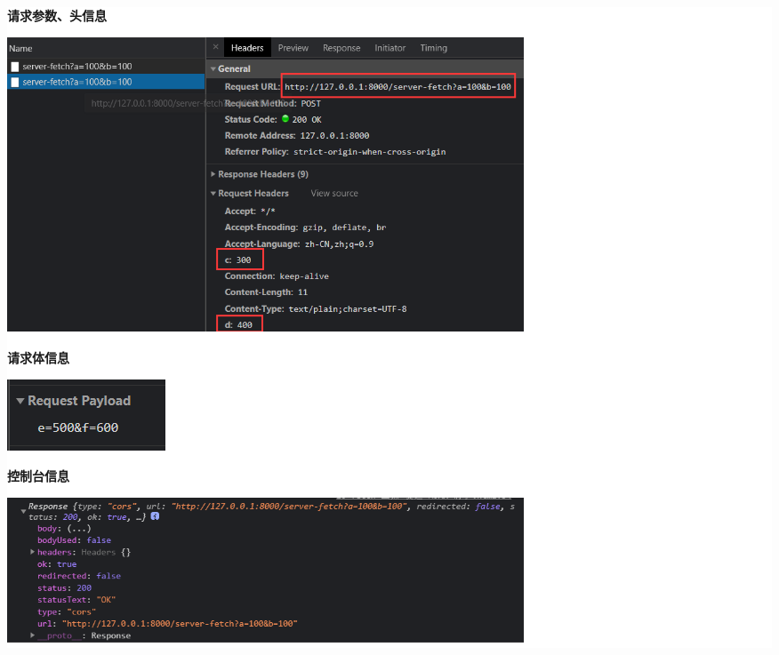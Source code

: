 **请求参数、头信息**

<img src="AJAX.assets/4cObCykE7gBAipH.png" alt="img" style="zoom:67%;" />

**请求体信息**

![img](AJAX.assets/UvIWra9cuybqmoC.png)

**控制台信息**

<img src="AJAX.assets/yjkLUdgsXmOar2p.png" alt="img" style="zoom:67%;" />
